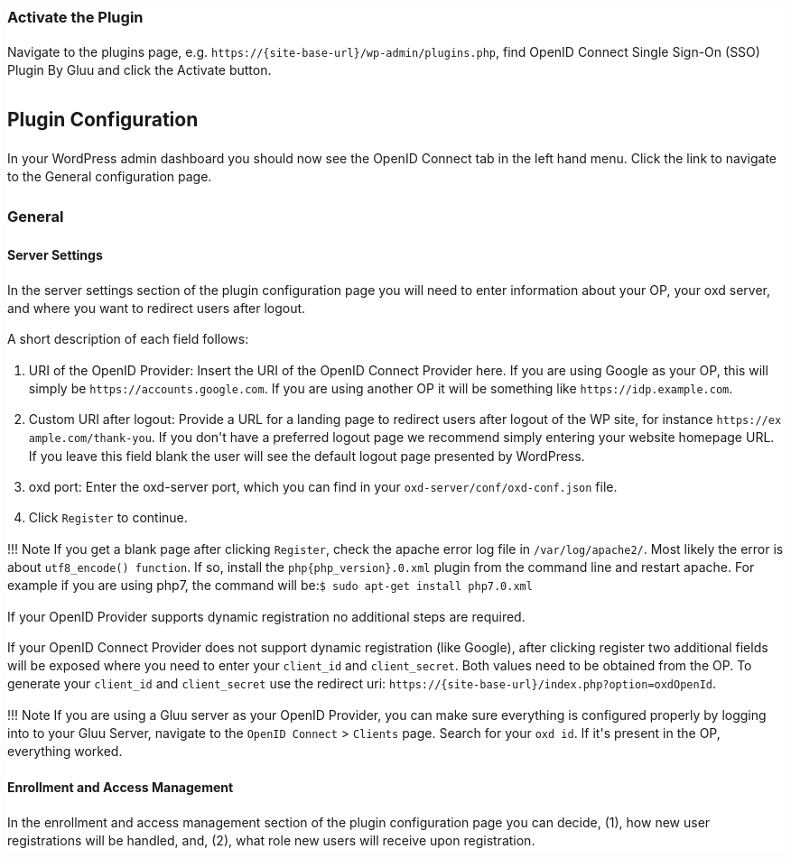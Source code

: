 ### Activate the Plugin

Navigate to the plugins page, e.g. `https://{site-base-url}/wp-admin/plugins.php`, 
find OpenID Connect Single Sign-On (SSO) Plugin By Gluu and click the Activate button.

## Plugin Configuration 

In your WordPress admin dashboard you should now see the OpenID Connect tab in the left hand menu. 
Click the link to navigate to the General configuration page.

### General

#### Server Settings
In the server settings section of the plugin configuration page you will need to enter information about your OP, your oxd server, and where you want to redirect users after logout. 

A short description of each field follows:

1. URI of the OpenID Provider: Insert the URI of the OpenID Connect Provider here. If you are using Google as your OP, this will simply be `https://accounts.google.com`. If you are using another OP it will be something like `https://idp.example.com`. 

2. Custom URI after logout: Provide a URL for a landing page to redirect users after logout of the WP site, for instance `https://example.com/thank-you`. If you don't have a preferred logout page we recommend simply entering your website homepage URL. If you leave this field blank the user will see the default logout page presented by WordPress. 

3. oxd port: Enter the oxd-server port, which you can find in your `oxd-server/conf/oxd-conf.json` file.

4. Click `Register` to continue.

!!! Note
    If you get a blank page after clicking `Register`, check the apache error log file in `/var/log/apache2/`. Most likely the error is about `utf8_encode() function`. If so, install the `php{php_version}.0.xml` plugin from the command line and restart apache. For example if you are using php7, the command will be:``$ sudo apt-get install php7.0.xml``

If your OpenID Provider supports dynamic registration no additional steps are required. 

If your OpenID Connect Provider does not support dynamic registration (like Google), after clicking register two additional fields will be exposed where you need to enter your `client_id` and `client_secret`. Both values need to be obtained from the OP. To generate your `client_id` and `client_secret` use the redirect uri: `https://{site-base-url}/index.php?option=oxdOpenId`.

!!! Note
    If you are using a Gluu server as your OpenID Provider, you can make sure everything is configured properly by logging into to your     Gluu Server, navigate to the `OpenID Connect` > `Clients` page. Search for your `oxd id`. If it's present in the OP, everything worked.

#### Enrollment and Access Management
In the enrollment and access management section of the plugin configuration page you can decide, (1), how new user registrations will be handled, and, (2), what role new users will receive upon registration.
